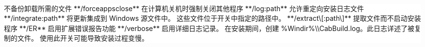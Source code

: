<td style="border:1px solid black;">
不备份卸载所需的文件
</td>
</tr>
<tr class="alternateRow">
<td style="border:1px solid black;">
**/forceappsclose**
</td>
<td style="border:1px solid black;">
在计算机关机时强制关闭其他程序
</td>
</tr>
<tr>
<td style="border:1px solid black;">
**/log:path**
</td>
<td style="border:1px solid black;">
允许重定向安装日志文件
</td>
</tr>
<tr class="alternateRow">
<td style="border:1px solid black;">
**/integrate:path**
</td>
<td style="border:1px solid black;">
将更新集成到 Windows 源文件中。 这些文件位于开关中指定的路径中。
</td>
</tr>
<tr>
<td style="border:1px solid black;">
**/extract\[:path\]**
</td>
<td style="border:1px solid black;">
提取文件而不启动安装程序
</td>
</tr>
<tr class="alternateRow">
<td style="border:1px solid black;">
**/ER**
</td>
<td style="border:1px solid black;">
启用扩展错误报告功能
</td>
</tr>
<tr>
<td style="border:1px solid black;">
**/verbose**
</td>
<td style="border:1px solid black;">
启用详细日志记录。 在安装期间，创建 %Windir%\\CabBuild.log。此日志详述了被复制的文件。 使用此开关可能导致安装过程变慢。
</td>
</tr>
</table>
